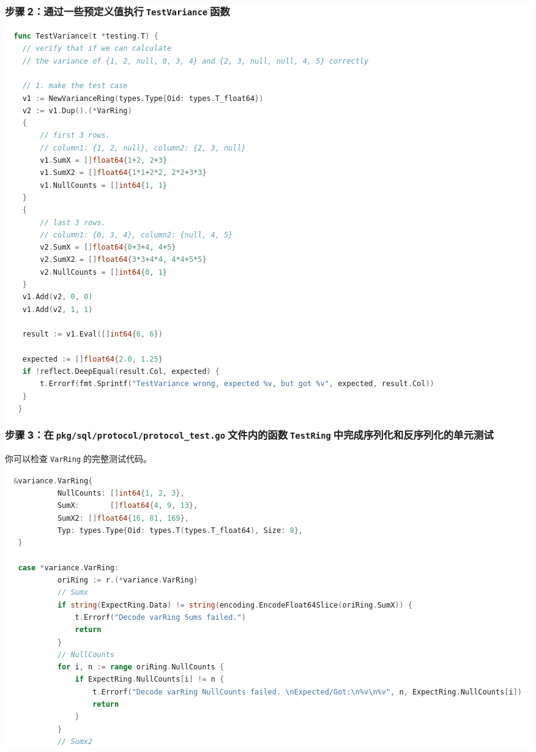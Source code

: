 ### 步骤 2：通过一些预定义值执行 `TestVariance` 函数

```go
  func TestVariance(t *testing.T) {
   	// verify that if we can calculate
   	// the variance of {1, 2, null, 0, 3, 4} and {2, 3, null, null, 4, 5} correctly

   	// 1. make the test case
   	v1 := NewVarianceRing(types.Type{Oid: types.T_float64})
   	v2 := v1.Dup().(*VarRing)
   	{
   		// first 3 rows.
   		// column1: {1, 2, null}, column2: {2, 3, null}
   		v1.SumX = []float64{1+2, 2+3}
   		v1.SumX2 = []float64{1*1+2*2, 2*2+3*3}
   		v1.NullCounts = []int64{1, 1}
   	}
   	{
   		// last 3 rows.
   		// column1: {0, 3, 4}, column2: {null, 4, 5}
   		v2.SumX = []float64{0+3+4, 4+5}
   		v2.SumX2 = []float64{3*3+4*4, 4*4+5*5}
   		v2.NullCounts = []int64{0, 1}
   	}
   	v1.Add(v2, 0, 0)
   	v1.Add(v2, 1, 1)

   	result := v1.Eval([]int64{6, 6})

   	expected := []float64{2.0, 1.25}
   	if !reflect.DeepEqual(result.Col, expected) {
   		t.Errorf(fmt.Sprintf("TestVariance wrong, expected %v, but got %v", expected, result.Col))
   	}
   }
```

### 步骤 3：在 `pkg/sql/protocol/protocol_test.go` 文件内的函数 `TestRing` 中完成序列化和反序列化的单元测试

你可以检查 `VarRing` 的完整测试代码。

```go
  &variance.VarRing{
   			NullCounts: []int64{1, 2, 3},
   			SumX:       []float64{4, 9, 13},
   			SumX2: []float64{16, 81, 169},
   			Typ: types.Type{Oid: types.T(types.T_float64), Size: 8},
   }

   case *variance.VarRing:
   			oriRing := r.(*variance.VarRing)
   			// Sumx
   			if string(ExpectRing.Data) != string(encoding.EncodeFloat64Slice(oriRing.SumX)) {
   				t.Errorf("Decode varRing Sums failed.")
   				return
   			}
   			// NullCounts
   			for i, n := range oriRing.NullCounts {
   				if ExpectRing.NullCounts[i] != n {
   					t.Errorf("Decode varRing NullCounts failed. \nExpected/Got:\n%v\n%v", n, ExpectRing.NullCounts[i])
   					return
   				}
   			}
   			// Sumx2
```